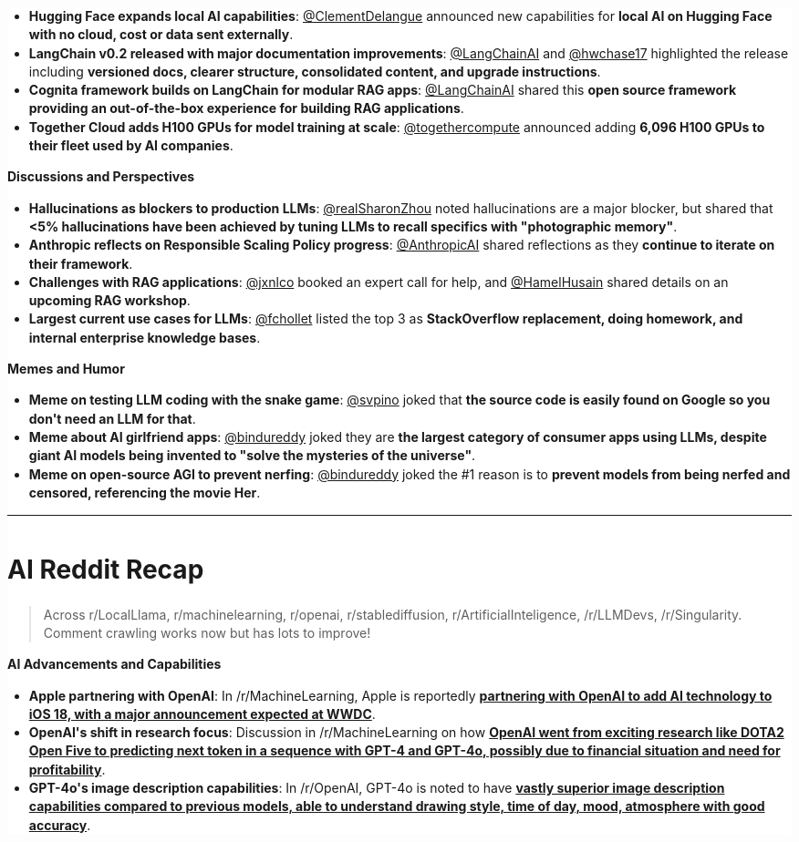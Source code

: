 - **Hugging Face expands local AI capabilities**: [@ClementDelangue](https://twitter.com/ClementDelangue/status/1792570357645271466) announced new capabilities for **local AI on Hugging Face with no cloud, cost or data sent externally**.
- **LangChain v0.2 released with major documentation improvements**: [@LangChainAI](https://twitter.com/LangChainAI/status/1792596301915599059) and [@hwchase17](https://twitter.com/hwchase17/status/1792598084968382856) highlighted the release including **versioned docs, clearer structure, consolidated content, and upgrade instructions**.
- **Cognita framework builds on LangChain for modular RAG apps**: [@LangChainAI](https://twitter.com/LangChainAI/status/1792218404838850662) shared this **open source framework providing an out-of-the-box experience for building RAG applications**.
- **Together Cloud adds H100 GPUs for model training at scale**: [@togethercompute](https://twitter.com/togethercompute/status/1792593306159112494) announced adding **6,096 H100 GPUs to their fleet used by AI companies**.

**Discussions and Perspectives**

- **Hallucinations as blockers to production LLMs**: [@realSharonZhou](https://twitter.com/realSharonZhou/status/1792576516444065967) noted hallucinations are a major blocker, but shared that **<5% hallucinations have been achieved by tuning LLMs to recall specifics with "photographic memory"**.
- **Anthropic reflects on Responsible Scaling Policy progress**: [@AnthropicAI](https://twitter.com/AnthropicAI/status/1792598295388279124) shared reflections as they **continue to iterate on their framework**.
- **Challenges with RAG applications**: [@jxnlco](https://twitter.com/jxnlco/status/1792593174755422466) booked an expert call for help, and [@HamelHusain](https://twitter.com/HamelHusain/status/1792579262677180609) shared details on an **upcoming RAG workshop**.
- **Largest current use cases for LLMs**: [@fchollet](https://twitter.com/fchollet/status/1792316976620278154) listed the top 3 as **StackOverflow replacement, doing homework, and internal enterprise knowledge bases**.

**Memes and Humor**

- **Meme on testing LLM coding with the snake game**: [@svpino](https://twitter.com/svpino/status/1792564474190131362) joked that **the source code is easily found on Google so you don't need an LLM for that**.
- **Meme about AI girlfriend apps**: [@bindureddy](https://twitter.com/bindureddy/status/1792409279066186074) joked they are **the largest category of consumer apps using LLMs, despite giant AI models being invented to "solve the mysteries of the universe"**.
- **Meme on open-source AGI to prevent nerfing**: [@bindureddy](https://twitter.com/bindureddy/status/1792566986347831352) joked the #1 reason is to **prevent models from being nerfed and censored, referencing the movie Her**.

---

# AI Reddit Recap

> Across r/LocalLlama, r/machinelearning, r/openai, r/stablediffusion, r/ArtificialInteligence, /r/LLMDevs, /r/Singularity. Comment crawling works now but has lots to improve!

**AI Advancements and Capabilities**

- **Apple partnering with OpenAI**: In /r/MachineLearning, Apple is reportedly [**partnering with OpenAI to add AI technology to iOS 18, with a major announcement expected at WWDC**](https://www.bloomberg.com/news/newsletters/2024-05-19/what-is-apple-doing-in-ai-summaries-cloud-and-on-device-llms-openai-deal-lwdj5pkz?srnd=undefined). 
- **OpenAI's shift in research focus**: Discussion in /r/MachineLearning on how [**OpenAI went from exciting research like DOTA2 Open Five to predicting next token in a sequence with GPT-4 and GPT-4o, possibly due to financial situation and need for profitability**](https://www.reddit.com/r/MachineLearning/comments/1cvslyc/d_how_did_openai_go_from_doing_exciting_research/).
- **GPT-4o's image description capabilities**: In /r/OpenAI, GPT-4o is noted to have [**vastly superior image description capabilities compared to previous models, able to understand drawing style, time of day, mood, atmosphere with good accuracy**](https://www.reddit.com/r/OpenAI/comments/1cw2p2f/gpt4o_vastly_superior_image_description/).
